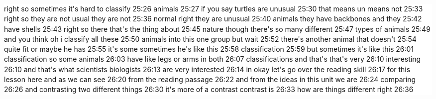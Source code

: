 right so sometimes it's hard to classify
25:26
animals
25:27
if you say turtles are unusual
25:30
that means un means not
25:33
right so they are not usual they are not
25:36
normal right they are unusual
25:40
animals they have backbones and they
25:42
have shells
25:43
right so there that's the thing about
25:45
nature though there's so many different
25:47
types of animals
25:49
and you think oh i classify all these
25:50
animals into this one group but wait
25:52
there's another animal that doesn't
25:54
quite fit or maybe he has
25:55
it's some sometimes he's like this
25:58
classification
25:59
but sometimes it's like this
26:01
classification so some animals
26:03
have like legs or arms in both
26:07
classifications and that's that's very
26:10
interesting
26:10
and that's what scientists biologists
26:13
are very interested
26:14
in okay let's go over the reading skill
26:17
for this lesson here and as we can see
26:20
from the reading passage
26:22
and from the ideas in this unit we are
26:24
comparing
26:26
and contrasting two different things
26:30
it's more of a contrast contrast is
26:33
how are things different right
26:36